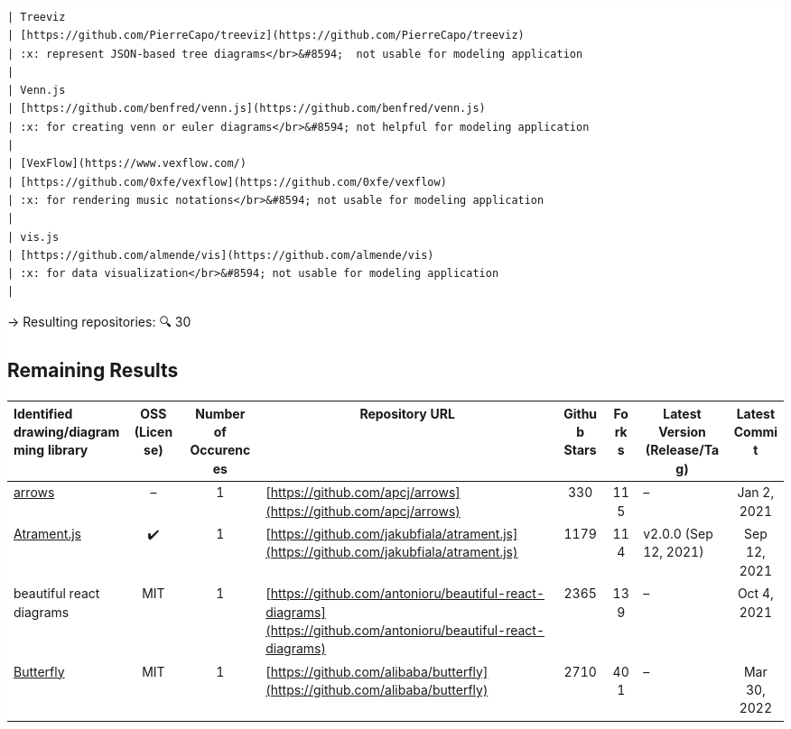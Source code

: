    | Treeviz                                                                                                                                                           | [https://github.com/PierreCapo/treeviz](https://github.com/PierreCapo/treeviz)                                                                                                            | :x: represent JSON-based tree diagrams</br>&#8594;  not usable for modeling application                                                                                                           |
    | Venn.js                                                                                                                                                           | [https://github.com/benfred/venn.js](https://github.com/benfred/venn.js)                                                                                                                  | :x: for creating venn or euler diagrams</br>&#8594; not helpful for modeling application                                                                                                          |
    | [VexFlow](https://www.vexflow.com/)                                                                                                                               | [https://github.com/0xfe/vexflow](https://github.com/0xfe/vexflow)                                                                                                                        | :x: for rendering music notations</br>&#8594; not usable for modeling application                                                                                                                 |
    | vis.js                                                                                                                                                            | [https://github.com/almende/vis](https://github.com/almende/vis)                                                                                                                          | :x: for data visualization</br>&#8594; not usable for modeling application                                                                                                                        |


&#8594; Resulting repositories: :mag: 30

## Remaining Results

| Identified drawing/diagramming library                                                                                                                      |                             OSS (License)                             | Number of Occurences | <div align="center">Repository URL</div>                                                                                                                  |       Github Stars        |          Forks           | <div align="center">Latest Version (Release/Tag)</div>         |                Latest Commit                 |
| :---------------------------------------------------------------------------------------------------------------------------------------------------------- | :-------------------------------------------------------------------: | :------------------: | :-------------------------------------------------------------------------------------------------------------------------------------------------------- | :-----------------------: | :----------------------: | :------------------------------------------------------------- | :------------------------------------------: |
| [arrows](http://www.apcjones.com/arrows/)                                                                                                                   |                                   –                                   |          1           | [https://github.com/apcj/arrows](https://github.com/apcj/arrows)                                                                                          |            330            |           115            | –                                                              |                 Jan 2, 2021                  |
| [Atrament.js](https://www.fiala.space/atrament.js/demo/)                                                                                                    |                          :heavy_check_mark:                           |          1           | [https://github.com/jakubfiala/atrament.js](https://github.com/jakubfiala/atrament.js)                                                                    |           1179            |           114            | v2.0.0 (Sep 12, 2021)                                          |                 Sep 12, 2021                 |
| beautiful react diagrams                                                                                                                                    |                                  MIT                                  |          1           | [https://github.com/antonioru/beautiful-react-diagrams](https://github.com/antonioru/beautiful-react-diagrams)                                            |           2365            |           139            | –                                                              |                 Oct 4, 2021                  |
| [Butterfly](https://butterfly-dag.gitee.io/butterfly-dag/home)                                                                                              |                                  MIT                                  |          1           | [https://github.com/alibaba/butterfly](https://github.com/alibaba/butterfly)                                                                              |           2710            |           401            | –                                                              |                 Mar 30, 2022                 |